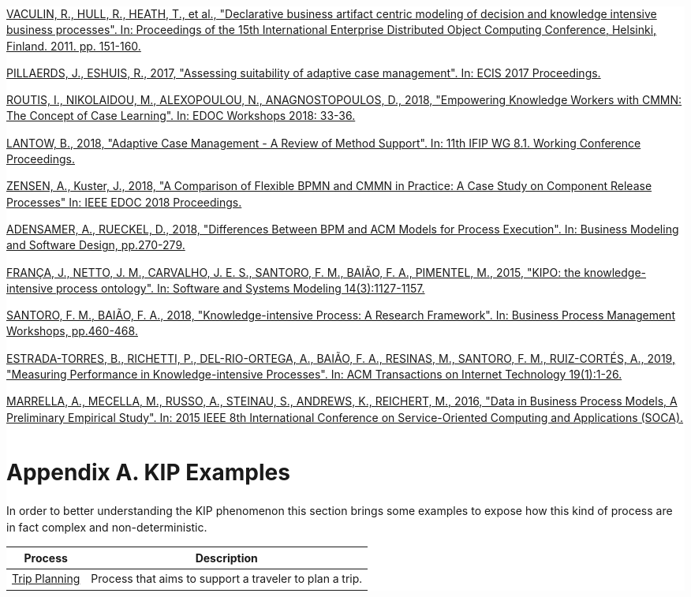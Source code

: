 [VACULIN, R., HULL, R., HEATH, T., et al., "Declarative business artifact centric modeling of decision and knowledge intensive business processes". In: Proceedings of the 15th International Enterprise Distributed Object Computing Conference, Helsinki, Finland. 2011. pp. 151-160.](https://ieeexplore.ieee.org/document/6037569)

[PILLAERDS, J., ESHUIS, R., 2017, "Assessing suitability of adaptive case management". In: ECIS 2017 Proceedings.](https://www.semanticscholar.org/paper/ASSESSING-SUITABILITY-OF-ADAPTIVE-CASE-MANAGEMENT-Pillaerds/d4c6f7cc4ab9f24fac3b84052f8b7f5d01b468ee)

[ROUTIS, I., NIKOLAIDOU, M., ALEXOPOULOU, N., ANAGNOSTOPOULOS, D., 2018,
"Empowering Knowledge Workers with CMMN: The Concept of Case Learning". In: EDOC Workshops 2018: 33-36.](https://ieeexplore.ieee.org/document/8536102)

[LANTOW, B., 2018, "Adaptive Case Management - A Review of Method Support". In: 11th IFIP WG 8.1. Working Conference Proceedings.](https://www.researchgate.net/publication/328216689_Adaptive_Case_Management_-_A_Review_of_Method_Support_11th_IFIP_WG_81_Working_Conference_PoEM_2018_Vienna_Austria_October_31_-_November_2_2018_Proceedings)

[ZENSEN, A., Kuster, J., 2018, "A Comparison of Flexible BPMN and CMMN in Practice: A Case Study on Component Release Processes" In: IEEE EDOC 2018 Proceedings.](https://www.researchgate.net/publication/328342272_A_Comparison_of_Flexible_BPMN_and_CMMN_in_Practice_A_Case_Study_on_Component_Release_Processes)

[ADENSAMER, A., RUECKEL, D., 2018, "Differences Between BPM and ACM Models for Process Execution". In: Business Modeling and Software Design, pp.270-279.](https://www.researchgate.net/publication/326061168_Differences_Between_BPM_and_ACM_Models_for_Process_Execution)

[FRANÇA, J., NETTO, J. M., CARVALHO, J. E. S., SANTORO, F. M., BAIÃO, F. A., PIMENTEL, M., 2015, "KIPO: the knowledge-intensive process ontology". In: Software and Systems Modeling 14(3):1127-1157.](https://www.researchgate.net/publication/282939286_KIPO_the_knowledge-intensive_process_ontology)

[SANTORO, F. M., BAIÃO, F. A., 2018, "Knowledge-intensive Process: A Research Framework". In: Business Process Management Workshops, pp.460-468.](https://www.researchgate.net/publication/322522928_Knowledge-intensive_Process_A_Research_Framework)

[ESTRADA-TORRES, B., RICHETTI, P., DEL-RIO-ORTEGA, A., BAIÃO, F. A., RESINAS, M., SANTORO, F. M., RUIZ-CORTÉS, A., 2019, "Measuring Performance in Knowledge-intensive Processes". In: ACM Transactions on Internet Technology 19(1):1-26.](https://www.researchgate.net/publication/330918205_Measuring_Performance_in_Knowledge-intensive_Processes)

[MARRELLA, A., MECELLA, M., RUSSO, A., STEINAU, S., ANDREWS, K., REICHERT, M., 2016, "Data in Business Process Models, A Preliminary Empirical Study". In: 2015 IEEE 8th International Conference on Service-Oriented Computing and Applications (SOCA).](https://ieeexplore.ieee.org/document/7399100)

# Appendix A. KIP Examples

In order to better understanding the KIP phenomenon this section brings some examples to expose how this kind of process are in fact complex and non-deterministic.

<table>
    <thead>
        <tr>
            <th>Process</th>
            <th>Description</th>
        </tr>
    </thead>
    <tbody>
        <tr>
            <td><a href="example/trip-planning/">Trip Planning</a></td>
            <td>Process that aims to support a traveler to plan a trip.</td>
        </tr>
    </tbody>
</table>
